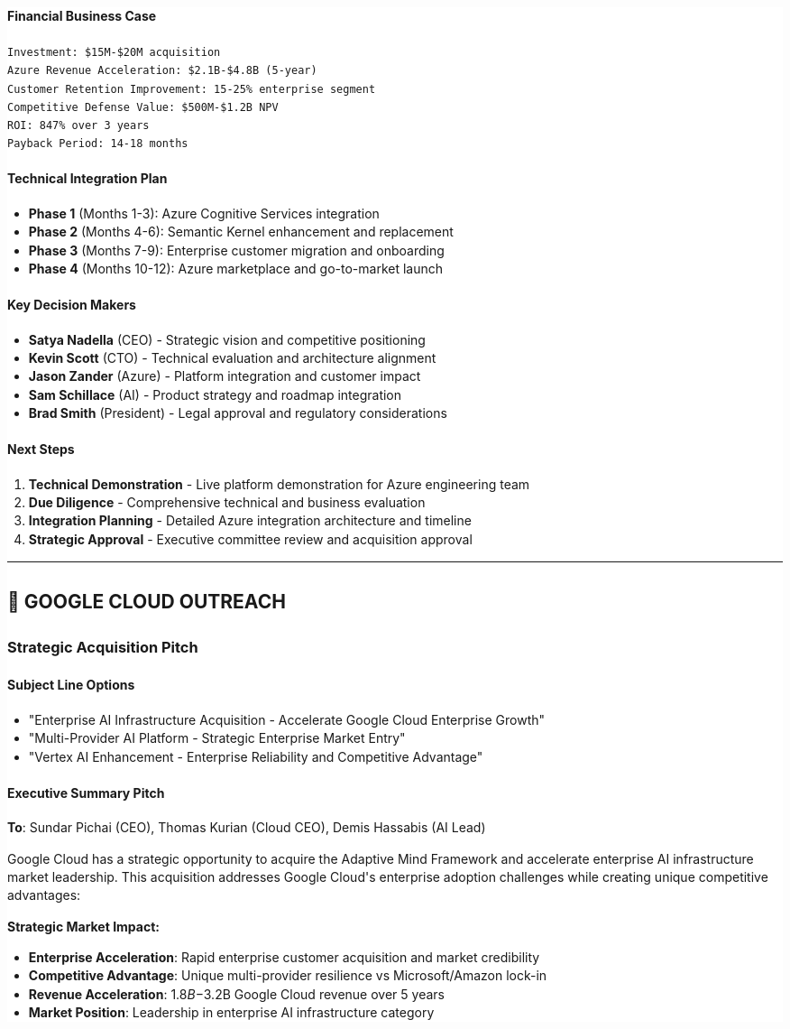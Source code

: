 #### **Financial Business Case**
```
Investment: $15M-$20M acquisition
Azure Revenue Acceleration: $2.1B-$4.8B (5-year)
Customer Retention Improvement: 15-25% enterprise segment
Competitive Defense Value: $500M-$1.2B NPV
ROI: 847% over 3 years
Payback Period: 14-18 months
```

#### **Technical Integration Plan**
- **Phase 1** (Months 1-3): Azure Cognitive Services integration
- **Phase 2** (Months 4-6): Semantic Kernel enhancement and replacement
- **Phase 3** (Months 7-9): Enterprise customer migration and onboarding
- **Phase 4** (Months 10-12): Azure marketplace and go-to-market launch

#### **Key Decision Makers**
- **Satya Nadella** (CEO) - Strategic vision and competitive positioning
- **Kevin Scott** (CTO) - Technical evaluation and architecture alignment
- **Jason Zander** (Azure) - Platform integration and customer impact
- **Sam Schillace** (AI) - Product strategy and roadmap integration
- **Brad Smith** (President) - Legal approval and regulatory considerations

#### **Next Steps**
1. **Technical Demonstration** - Live platform demonstration for Azure engineering team
2. **Due Diligence** - Comprehensive technical and business evaluation
3. **Integration Planning** - Detailed Azure integration architecture and timeline
4. **Strategic Approval** - Executive committee review and acquisition approval

---

## 🔶 **GOOGLE CLOUD OUTREACH**

### **Strategic Acquisition Pitch**

#### **Subject Line Options**
- "Enterprise AI Infrastructure Acquisition - Accelerate Google Cloud Enterprise Growth"
- "Multi-Provider AI Platform - Strategic Enterprise Market Entry"
- "Vertex AI Enhancement - Enterprise Reliability and Competitive Advantage"

#### **Executive Summary Pitch**
**To**: Sundar Pichai (CEO), Thomas Kurian (Cloud CEO), Demis Hassabis (AI Lead)

Google Cloud has a strategic opportunity to acquire the Adaptive Mind Framework and accelerate enterprise AI infrastructure market leadership. This acquisition addresses Google Cloud's enterprise adoption challenges while creating unique competitive advantages:

**Strategic Market Impact:**
- **Enterprise Acceleration**: Rapid enterprise customer acquisition and market credibility
- **Competitive Advantage**: Unique multi-provider resilience vs Microsoft/Amazon lock-in
- **Revenue Acceleration**: $1.8B-$3.2B Google Cloud revenue over 5 years
- **Market Position**: Leadership in enterprise AI infrastructure category

